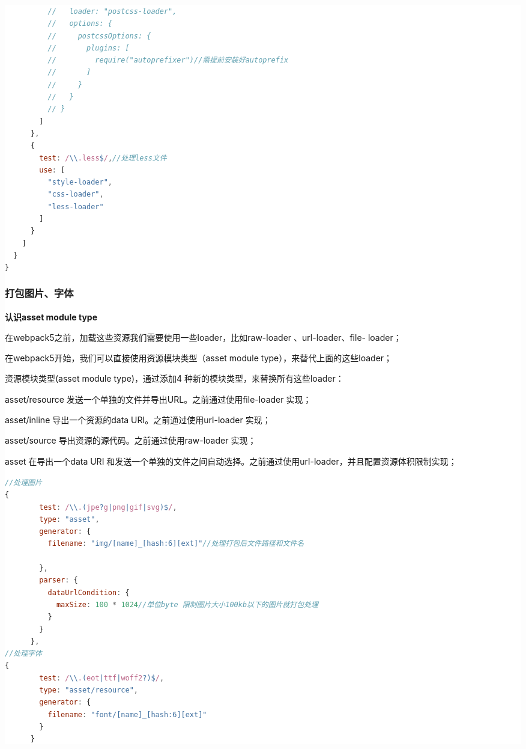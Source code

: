```jsx
          //   loader: "postcss-loader",
          //   options: {
          //     postcssOptions: {
          //       plugins: [
          //         require("autoprefixer")//需提前安装好autoprefix
          //       ]
          //     }
          //   }
          // }
        ]
      },
      {
        test: /\\.less$/,//处理less文件
        use: [
          "style-loader",
          "css-loader",
          "less-loader"
        ]
      }
    ]
  }
}
```

### 打包图片、字体

**认识asset module type**

在webpack5之前，加载这些资源我们需要使用一些loader，比如raw-loader 、url-loader、file- loader；

在webpack5开始，我们可以直接使用资源模块类型（asset module type），来替代上面的这些loader；

资源模块类型(asset module type)，通过添加4 种新的模块类型，来替换所有这些loader：

asset/resource 发送一个单独的文件并导出URL。之前通过使用file-loader 实现；

asset/inline 导出一个资源的data URI。之前通过使用url-loader 实现；

asset/source 导出资源的源代码。之前通过使用raw-loader 实现；

asset 在导出一个data URI 和发送一个单独的文件之间自动选择。之前通过使用url-loader，并且配置资源体积限制实现；

```jsx
//处理图片
{
        test: /\\.(jpe?g|png|gif|svg)$/,
        type: "asset",
        generator: {
          filename: "img/[name]_[hash:6][ext]"//处理打包后文件路径和文件名
				
        },
        parser: {
          dataUrlCondition: {
            maxSize: 100 * 1024//单位byte 限制图片大小100kb以下的图片就打包处理
          }
        }
      },
//处理字体
{
        test: /\\.(eot|ttf|woff2?)$/,
        type: "asset/resource",
        generator: {
          filename: "font/[name]_[hash:6][ext]"
        }
      }
```
